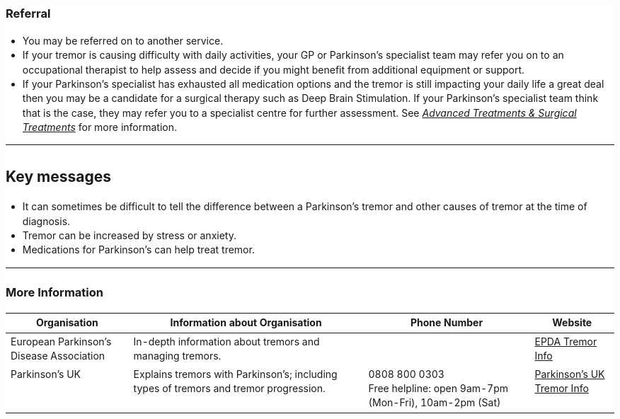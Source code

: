 ### Referral

- You may be referred on to another service.
- If your tremor is causing difficulty with daily activities, your GP or Parkinson’s specialist team may refer you on to an occupational therapist to help assess and decide if you might benefit from additional equipment or support.
- If your Parkinson’s specialist has exhausted all medication options and the tremor is still impacting your daily life a great deal then you may be a candidate for a surgical therapy such as Deep Brain Stimulation. If your Parkinson’s specialist team think that is the case, they may refer you to a specialist centre for further assessment. See <a href="/learn/treatments-and-therapies/treatments-and-therapies
  /advanced-therapies-and-surgical-treatments" class="internal-link">_Advanced Treatments & Surgical Treatments_</a> for more information.

---

## Key messages

- It can sometimes be difficult to tell the difference between a Parkinson’s tremor and other causes of tremor at the time of diagnosis.
- Tremor can be increased by stress or anxiety.
- Medications for Parkinson’s can help treat tremor.

---

### More Information

| Organisation                             | Information about Organisation                                                        | Phone Number                                                             | Website                                                                                      |
| ---------------------------------------- | ------------------------------------------------------------------------------------- | ------------------------------------------------------------------------ | -------------------------------------------------------------------------------------------- |
| European Parkinson’s Disease Association | In-depth information about tremors and managing tremors.                              |                                                                          | [EPDA Tremor Info](https://www.epda.eu.com/about-parkinsons/symptoms/motor-symptoms/tremor/) |
| Parkinson’s UK                           | Explains tremors with Parkinson’s; including types of tremors and tremor progression. | 0808 800 0303 <br> Free helpline: open 9am-7pm (Mon-Fri), 10am-2pm (Sat) | [Parkinson’s UK Tremor Info](https://www.parkinsons.org.uk/information-and-support/tremor)   |


